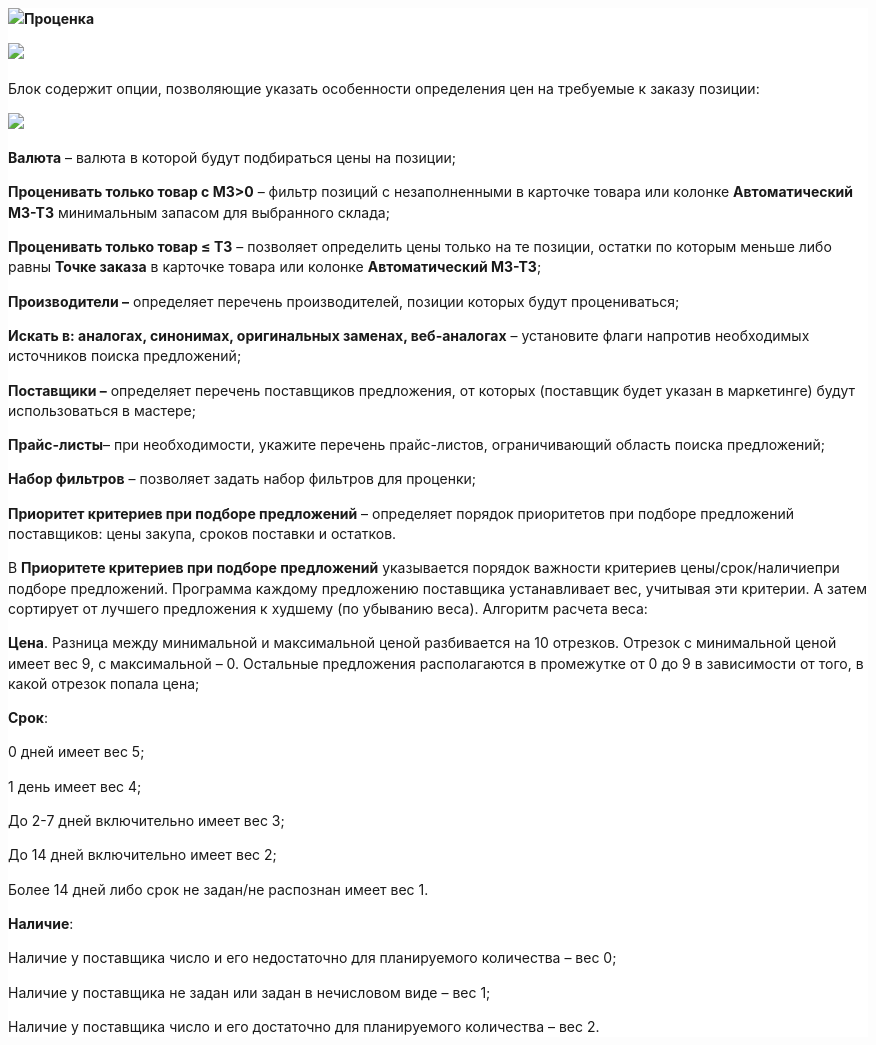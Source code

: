 ![](010.png)**Проценка**

![](144.png)

Блок содержит опции, позволяющие указать особенности определения цен на требуемые к заказу позиции:

![](145.png)

**Валюта** – валюта в которой будут подбираться цены на позиции;

**Проценивать только товар с МЗ>0** – фильтр позиций с незаполненными в карточке товара или колонке **Автоматический МЗ-ТЗ** минимальным запасом для выбранного склада;

**Проценивать только товар ≤ ТЗ** – позволяет определить цены только на те позиции, остатки по которым меньше либо равны **Точке заказа** в карточке товара или колонке **Автоматический МЗ-ТЗ**;

**Производители –** определяет перечень производителей, позиции которых будут процениваться;

**Искать в: аналогах, синонимах, оригинальных заменах, веб-аналогах** – установите флаги напротив необходимых источников поиска предложений;

**Поставщики –** определяет перечень поставщиков предложения, от которых (поставщик будет указан в маркетинге) будут использоваться в мастере;

**Прайс-листы**– при необходимости, укажите перечень прайс-листов, ограничивающий область поиска предложений;

**Набор фильтров** – позволяет задать набор фильтров для проценки;

**Приоритет критериев при подборе предложений** – определяет порядок приоритетов при подборе предложений поставщиков: цены закупа, сроков поставки и остатков.

В **Приоритете критериев при подборе предложений** указывается порядок важности критериев цены/срок/наличиепри подборе предложений. Программа каждому предложению поставщика устанавливает вес, учитывая эти критерии. А затем сортирует от лучшего предложения к худшему (по убыванию веса). Алгоритм расчета веса:

**Цена**. Разница между минимальной и максимальной ценой разбивается на 10 отрезков. Отрезок с минимальной ценой имеет вес 9, с максимальной – 0. Остальные предложения располагаются в промежутке от 0 до 9 в зависимости от того, в какой отрезок попала цена;

**Срок**:

0 дней имеет вес 5;

1 день имеет вес 4;

До 2-7 дней включительно имеет вес 3;

До 14 дней включительно имеет вес 2;

Более 14 дней либо срок не задан/не распознан имеет вес 1.

**Наличие**:

Наличие у поставщика число и его недостаточно для планируемого количества – вес 0;

Наличие у поставщика не задан или задан в нечисловом виде – вес 1;

Наличие у поставщика число и его достаточно для планируемого количества – вес 2.
